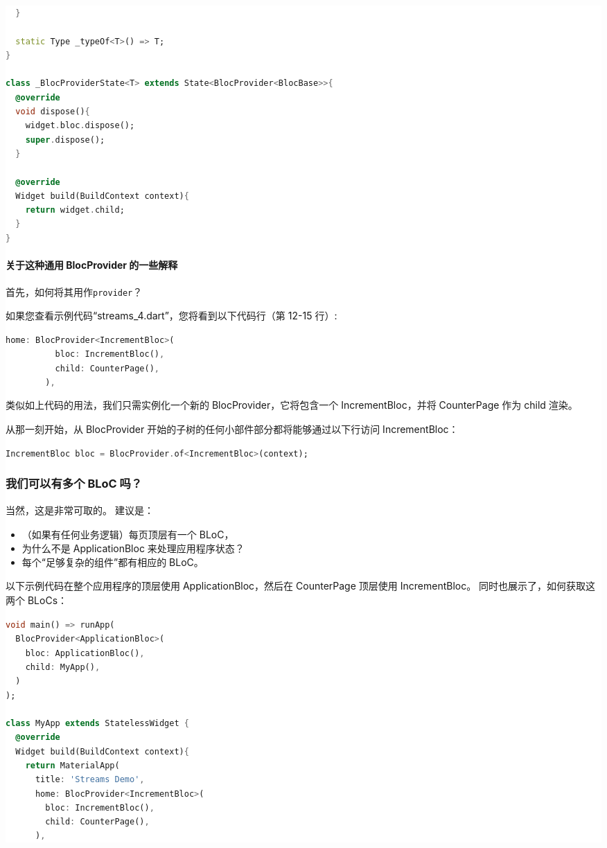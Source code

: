 ```dart
  }

  static Type _typeOf<T>() => T;
}

class _BlocProviderState<T> extends State<BlocProvider<BlocBase>>{
  @override
  void dispose(){
    widget.bloc.dispose();
    super.dispose();
  }

  @override
  Widget build(BuildContext context){
    return widget.child;
  }
}
```

#### 关于这种通用 BlocProvider 的一些解释

首先，如何将其用作`provider`？

如果您查看示例代码“streams_4.dart”，您将看到以下代码行（第 12-15 行）:

```dart
home: BlocProvider<IncrementBloc>(
          bloc: IncrementBloc(),
          child: CounterPage(),
        ),
```

类似如上代码的用法，我们只需实例化一个新的 BlocProvider，它将包含一个 IncrementBloc，并将 CounterPage 作为 child 渲染。

从那一刻开始，从 BlocProvider 开始的子树的任何小部件部分都将能够通过以下行访问 IncrementBloc：

```dart
IncrementBloc bloc = BlocProvider.of<IncrementBloc>(context);
```

### 我们可以有多个 BLoC 吗？

当然，这是非常可取的。 建议是：

- （如果有任何业务逻辑）每页顶层有一个 BLoC，
- 为什么不是 ApplicationBloc 来处理应用程序状态？
- 每个“足够复杂的组件”都有相应的 BLoC。

以下示例代码在整个应用程序的顶层使用 ApplicationBloc，然后在 CounterPage 顶层使用 IncrementBloc。
同时也展示了，如何获取这两个 BLoCs：

```dart
void main() => runApp(
  BlocProvider<ApplicationBloc>(
    bloc: ApplicationBloc(),
    child: MyApp(),
  )
);

class MyApp extends StatelessWidget {
  @override
  Widget build(BuildContext context){
    return MaterialApp(
      title: 'Streams Demo',
      home: BlocProvider<IncrementBloc>(
        bloc: IncrementBloc(),
        child: CounterPage(),
      ),
```